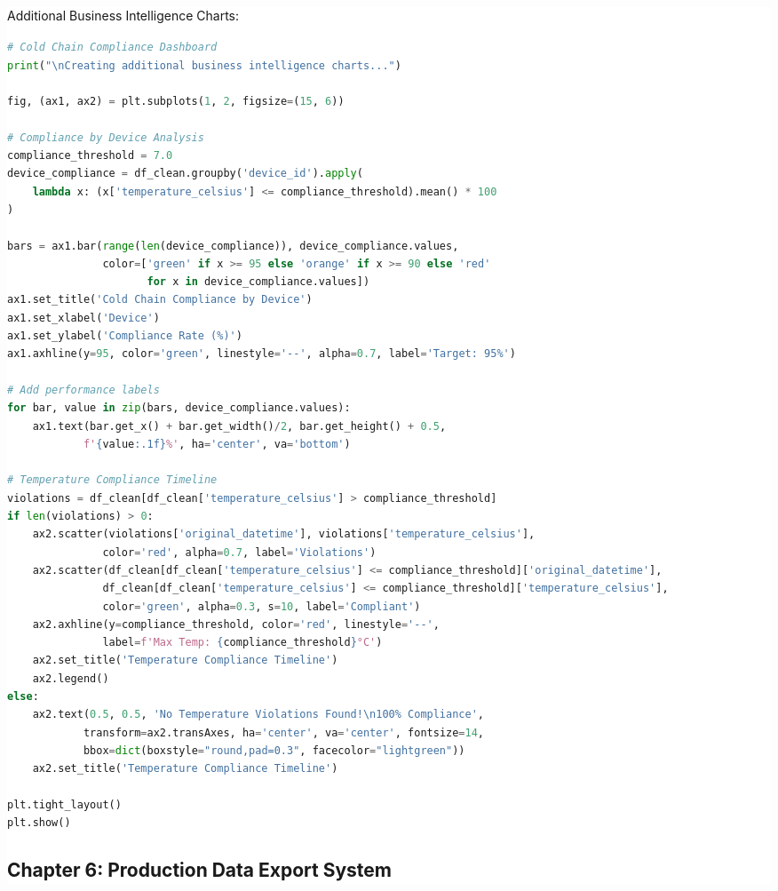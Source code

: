 Additional Business Intelligence Charts:

```python
# Cold Chain Compliance Dashboard
print("\nCreating additional business intelligence charts...")

fig, (ax1, ax2) = plt.subplots(1, 2, figsize=(15, 6))

# Compliance by Device Analysis
compliance_threshold = 7.0
device_compliance = df_clean.groupby('device_id').apply(
    lambda x: (x['temperature_celsius'] <= compliance_threshold).mean() * 100
)

bars = ax1.bar(range(len(device_compliance)), device_compliance.values, 
               color=['green' if x >= 95 else 'orange' if x >= 90 else 'red' 
                      for x in device_compliance.values])
ax1.set_title('Cold Chain Compliance by Device')
ax1.set_xlabel('Device')
ax1.set_ylabel('Compliance Rate (%)')
ax1.axhline(y=95, color='green', linestyle='--', alpha=0.7, label='Target: 95%')

# Add performance labels
for bar, value in zip(bars, device_compliance.values):
    ax1.text(bar.get_x() + bar.get_width()/2, bar.get_height() + 0.5, 
            f'{value:.1f}%', ha='center', va='bottom')

# Temperature Compliance Timeline
violations = df_clean[df_clean['temperature_celsius'] > compliance_threshold]
if len(violations) > 0:
    ax2.scatter(violations['original_datetime'], violations['temperature_celsius'], 
               color='red', alpha=0.7, label='Violations')
    ax2.scatter(df_clean[df_clean['temperature_celsius'] <= compliance_threshold]['original_datetime'], 
               df_clean[df_clean['temperature_celsius'] <= compliance_threshold]['temperature_celsius'], 
               color='green', alpha=0.3, s=10, label='Compliant')
    ax2.axhline(y=compliance_threshold, color='red', linestyle='--', 
               label=f'Max Temp: {compliance_threshold}°C')
    ax2.set_title('Temperature Compliance Timeline')
    ax2.legend()
else:
    ax2.text(0.5, 0.5, 'No Temperature Violations Found!\n100% Compliance', 
            transform=ax2.transAxes, ha='center', va='center', fontsize=14, 
            bbox=dict(boxstyle="round,pad=0.3", facecolor="lightgreen"))
    ax2.set_title('Temperature Compliance Timeline')

plt.tight_layout()
plt.show()
```

## Chapter 6: Production Data Export System
